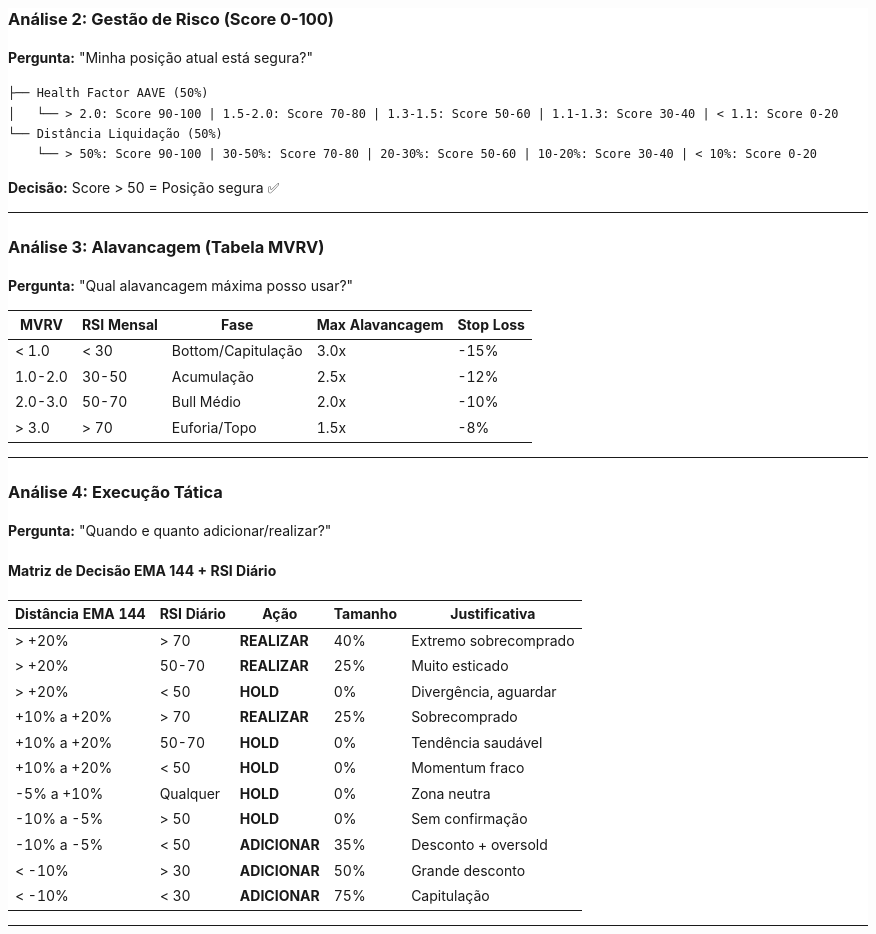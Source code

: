 ### Análise 2: Gestão de Risco (Score 0-100)
**Pergunta:** "Minha posição atual está segura?"

```
├── Health Factor AAVE (50%)
│   └── > 2.0: Score 90-100 | 1.5-2.0: Score 70-80 | 1.3-1.5: Score 50-60 | 1.1-1.3: Score 30-40 | < 1.1: Score 0-20
└── Distância Liquidação (50%)
    └── > 50%: Score 90-100 | 30-50%: Score 70-80 | 20-30%: Score 50-60 | 10-20%: Score 30-40 | < 10%: Score 0-20
```

**Decisão:** Score > 50 = Posição segura ✅

---

### Análise 3: Alavancagem (Tabela MVRV)
**Pergunta:** "Qual alavancagem máxima posso usar?"

| MVRV | RSI Mensal | Fase | Max Alavancagem | Stop Loss |
|------|------------|------|-----------------|-----------|
| < 1.0 | < 30 | Bottom/Capitulação | 3.0x | -15% |
| 1.0-2.0 | 30-50 | Acumulação | 2.5x | -12% |
| 2.0-3.0 | 50-70 | Bull Médio | 2.0x | -10% |
| > 3.0 | > 70 | Euforia/Topo | 1.5x | -8% |

---

### Análise 4: Execução Tática

**Pergunta:** "Quando e quanto adicionar/realizar?"

#### Matriz de Decisão EMA 144 + RSI Diário

| Distância EMA 144 | RSI Diário | Ação | Tamanho | Justificativa |
|-------------------|------------|------|---------|---------------|
| > +20% | > 70 | **REALIZAR** | 40% | Extremo sobrecomprado |
| > +20% | 50-70 | **REALIZAR** | 25% | Muito esticado |
| > +20% | < 50 | **HOLD** | 0% | Divergência, aguardar |
| +10% a +20% | > 70 | **REALIZAR** | 25% | Sobrecomprado |
| +10% a +20% | 50-70 | **HOLD** | 0% | Tendência saudável |
| +10% a +20% | < 50 | **HOLD** | 0% | Momentum fraco |
| -5% a +10% | Qualquer | **HOLD** | 0% | Zona neutra |
| -10% a -5% | > 50 | **HOLD** | 0% | Sem confirmação |
| -10% a -5% | < 50 | **ADICIONAR** | 35% | Desconto + oversold |
| < -10% | > 30 | **ADICIONAR** | 50% | Grande desconto |
| < -10% | < 30 | **ADICIONAR** | 75% | Capitulação |

---